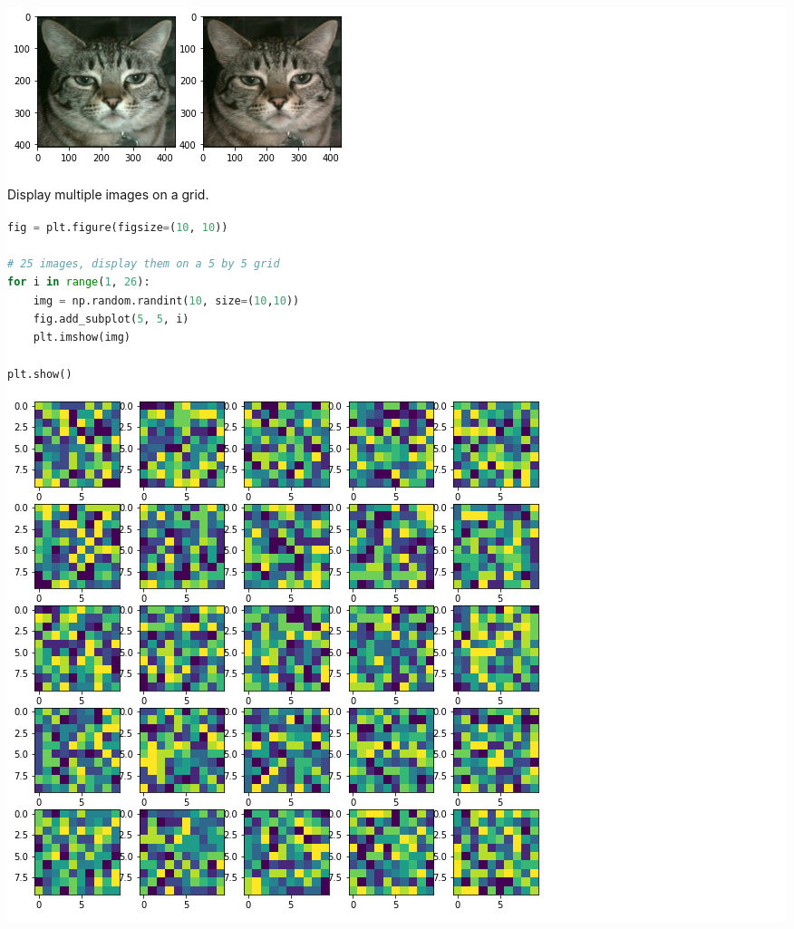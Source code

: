 
    
![png](numpy_basics_files/numpy_basics_13_0.png)
    


Display multiple images on a grid.


```python
fig = plt.figure(figsize=(10, 10))

# 25 images, display them on a 5 by 5 grid
for i in range(1, 26):
    img = np.random.randint(10, size=(10,10))
    fig.add_subplot(5, 5, i)
    plt.imshow(img)
    
plt.show()
```


    
![png](numpy_basics_files/numpy_basics_15_0.png)
    

